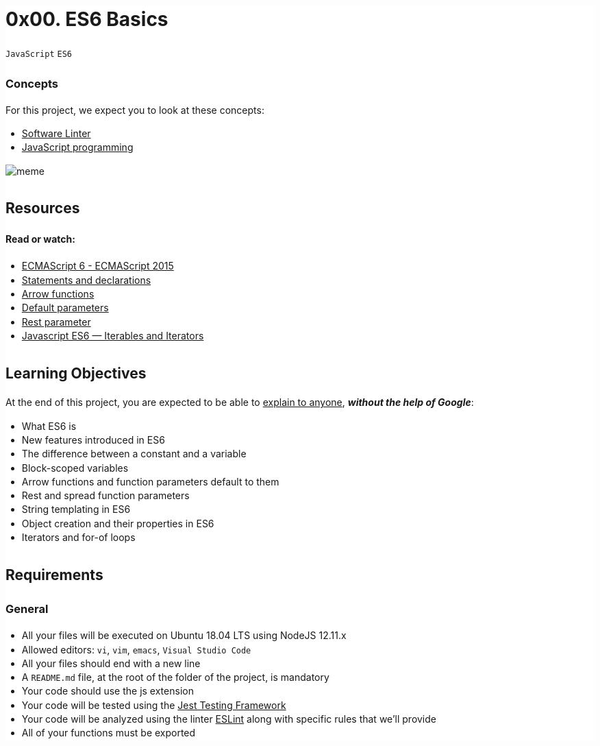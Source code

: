 # 0x00. ES6 Basics
`JavaScript` `ES6`

### Concepts
For this project, we expect you to look at these concepts:
 - [Software Linter](https://intranet.alxswe.com/concepts/542)
 - [JavaScript programming](https://intranet.alxswe.com/concepts/852)

 ![meme](https://s3.amazonaws.com/alx-intranet.hbtn.io/uploads/medias/2019/12/08806026ef621f900121.png?X-Amz-Algorithm=AWS4-HMAC-SHA256&X-Amz-Credential=AKIARDDGGGOUSBVO6H7D%2F20240130%2Fus-east-1%2Fs3%2Faws4_request&X-Amz-Date=20240130T131806Z&X-Amz-Expires=86400&X-Amz-SignedHeaders=host&X-Amz-Signature=5665523cf90bf1d016101a8d74d34d24af4c73beda79275293c4c108f72f0b8a)

## Resources
#### Read or watch:
- [ECMAScript 6 - ECMAScript 2015](https://intranet.alxswe.com/rltoken/NW1dFLFExQ12_hD8yvkV3A)
- [Statements and declarations](https://intranet.alxswe.com/rltoken/sroRUsUvOZV28V99MHDenw)
- [Arrow functions](https://intranet.alxswe.com/rltoken/N2WLylppCtkkX3YFFtyUHw)
- [Default parameters](https://intranet.alxswe.com/rltoken/kbw9gMO6sdeOKAY23SYVgA)
- [Rest parameter](https://intranet.alxswe.com/rltoken/erZfCvacuGVk9z1CQlJvYQ)
- [Javascript ES6 — Iterables and Iterators](https://intranet.alxswe.com/rltoken/GtIDScdRYG-ZdTFUgPfCbQ)

## Learning Objectives
At the end of this project, you are expected to be able to [explain to anyone](https://intranet.alxswe.com/rltoken/KDGvEqVWIsvOQfCcwDNHNg), ***without the help of Google***:
- What ES6 is
- New features introduced in ES6
- The difference between a constant and a variable
- Block-scoped variables
- Arrow functions and function parameters default to them
- Rest and spread function parameters
- String templating in ES6
- Object creation and their properties in ES6
- Iterators and for-of loops

## Requirements
### General
- All your files will be executed on Ubuntu 18.04 LTS using NodeJS 12.11.x
- Allowed editors: `vi`, `vim`, `emacs`, `Visual Studio Code`
- All your files should end with a new line
- A `README.md` file, at the root of the folder of the project, is mandatory
- Your code should use the js extension
- Your code will be tested using the [Jest Testing Framework](https://intranet.alxswe.com/rltoken/ECZpKsJ3fm1qRA7lDyhd_Q)
- Your code will be analyzed using the linter [ESLint](https://intranet.alxswe.com/rltoken/Ttd9w5jERwTErJW3DDbVoQ) along with specific rules that we’ll provide
- All of your functions must be exported
